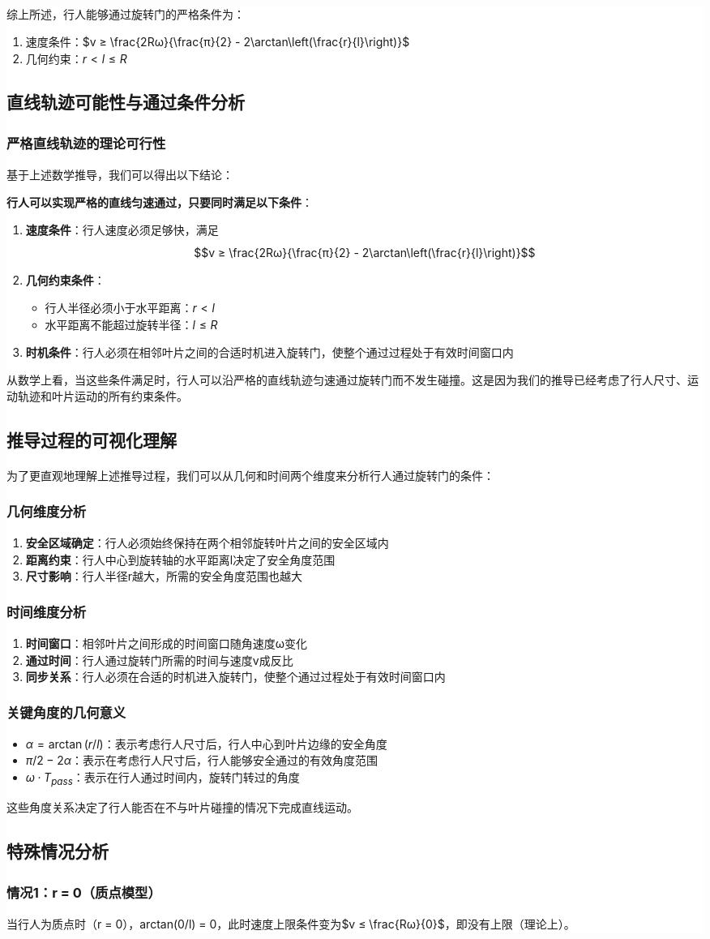 综上所述，行人能够通过旋转门的严格条件为：

1. 速度条件：$v ≥ \frac{2Rω}{\frac{π}{2} - 2\arctan\left(\frac{r}{l}\right)}$
2. 几何约束：$r < l ≤ R$

## 直线轨迹可能性与通过条件分析

### 严格直线轨迹的理论可行性

基于上述数学推导，我们可以得出以下结论：

**行人可以实现严格的直线匀速通过，只要同时满足以下条件**：

1. **速度条件**：行人速度必须足够快，满足
   $$v ≥ \frac{2Rω}{\frac{π}{2} - 2\arctan\left(\frac{r}{l}\right)}$$

2. **几何约束条件**：
   - 行人半径必须小于水平距离：$r < l$
   - 水平距离不能超过旋转半径：$l ≤ R$

3. **时机条件**：行人必须在相邻叶片之间的合适时机进入旋转门，使整个通过过程处于有效时间窗口内

从数学上看，当这些条件满足时，行人可以沿严格的直线轨迹匀速通过旋转门而不发生碰撞。这是因为我们的推导已经考虑了行人尺寸、运动轨迹和叶片运动的所有约束条件。

## 推导过程的可视化理解

为了更直观地理解上述推导过程，我们可以从几何和时间两个维度来分析行人通过旋转门的条件：

### 几何维度分析

1. **安全区域确定**：行人必须始终保持在两个相邻旋转叶片之间的安全区域内
2. **距离约束**：行人中心到旋转轴的水平距离l决定了安全角度范围
3. **尺寸影响**：行人半径r越大，所需的安全角度范围也越大

### 时间维度分析

1. **时间窗口**：相邻叶片之间形成的时间窗口随角速度ω变化
2. **通过时间**：行人通过旋转门所需的时间与速度v成反比
3. **同步关系**：行人必须在合适的时机进入旋转门，使整个通过过程处于有效时间窗口内

### 关键角度的几何意义

- $α = \arctan(r/l)$：表示考虑行人尺寸后，行人中心到叶片边缘的安全角度
- $π/2 - 2α$：表示在考虑行人尺寸后，行人能够安全通过的有效角度范围
- $ω·T_{pass}$：表示在行人通过时间内，旋转门转过的角度

这些角度关系决定了行人能否在不与叶片碰撞的情况下完成直线运动。

## 特殊情况分析

### 情况1：r = 0（质点模型）

当行人为质点时（r = 0），arctan(0/l) = 0，此时速度上限条件变为$v ≤ \frac{Rω}{0}$，即没有上限（理论上）。
